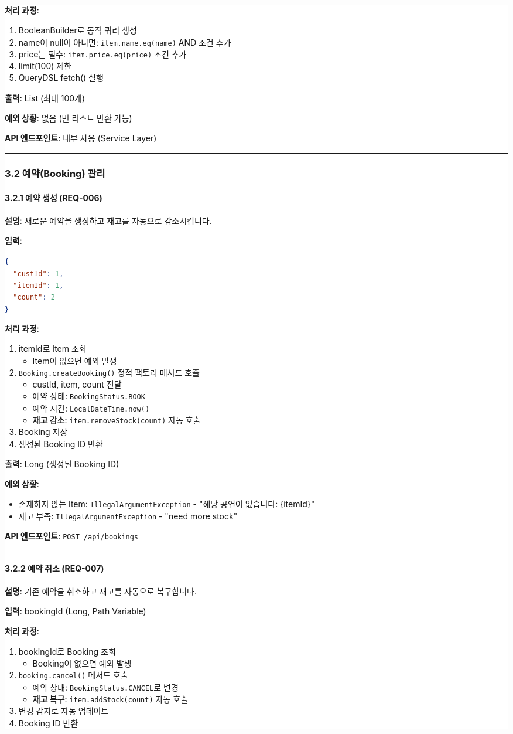 **처리 과정**:
1. BooleanBuilder로 동적 쿼리 생성
2. name이 null이 아니면: `item.name.eq(name)` AND 조건 추가
3. price는 필수: `item.price.eq(price)` 조건 추가
4. limit(100) 제한
5. QueryDSL fetch() 실행

**출력**: List<Item> (최대 100개)

**예외 상황**: 없음 (빈 리스트 반환 가능)

**API 엔드포인트**: 내부 사용 (Service Layer)

---

### 3.2 예약(Booking) 관리

#### 3.2.1 예약 생성 (REQ-006)
**설명**: 새로운 예약을 생성하고 재고를 자동으로 감소시킵니다.

**입력**:
```json
{
  "custId": 1,
  "itemId": 1,
  "count": 2
}
```

**처리 과정**:
1. itemId로 Item 조회
   - Item이 없으면 예외 발생
2. `Booking.createBooking()` 정적 팩토리 메서드 호출
   - custId, item, count 전달
   - 예약 상태: `BookingStatus.BOOK`
   - 예약 시간: `LocalDateTime.now()`
   - **재고 감소**: `item.removeStock(count)` 자동 호출
3. Booking 저장
4. 생성된 Booking ID 반환

**출력**: Long (생성된 Booking ID)

**예외 상황**:
- 존재하지 않는 Item: `IllegalArgumentException` - "해당 공연이 없습니다: {itemId}"
- 재고 부족: `IllegalArgumentException` - "need more stock"

**API 엔드포인트**: `POST /api/bookings`

---

#### 3.2.2 예약 취소 (REQ-007)
**설명**: 기존 예약을 취소하고 재고를 자동으로 복구합니다.

**입력**: bookingId (Long, Path Variable)

**처리 과정**:
1. bookingId로 Booking 조회
   - Booking이 없으면 예외 발생
2. `booking.cancel()` 메서드 호출
   - 예약 상태: `BookingStatus.CANCEL`로 변경
   - **재고 복구**: `item.addStock(count)` 자동 호출
3. 변경 감지로 자동 업데이트
4. Booking ID 반환
